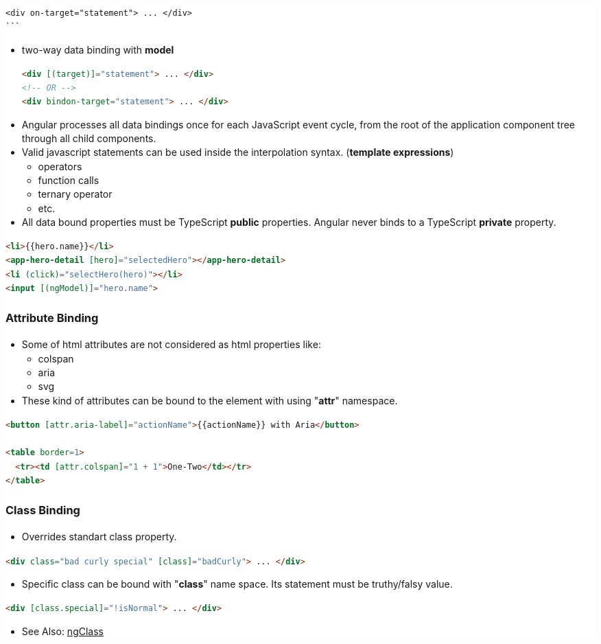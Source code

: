     <div on-target="statement"> ... </div>
    ```
  * two-way data binding with **model**
    ```html
    <div [(target)]="statement"> ... </div>
    <!-- OR -->
    <div bindon-target="statement"> ... </div>
    ```
* Angular processes all data bindings once for each JavaScript event cycle, from the root of the application component tree through all child components.
* Valid javascript statements can be used inside the interpolation syntax. (**template expressions**)
  * operators
  * function calls
  * ternary operator
  * etc.
* All data bound properties must be TypeScript **public** properties. Angular never binds to a TypeScript **private** property.

```html
<li>{{hero.name}}</li>
<app-hero-detail [hero]="selectedHero"></app-hero-detail>
<li (click)="selectHero(hero)"></li>
<input [(ngModel)]="hero.name">
```

### Attribute Binding
* Some of html attributes are not considered as html properties like:
  * colspan
  * aria
  * svg
* These kind of attributes can be bound to the element with using "**attr**" namespace.

```html
<button [attr.aria-label]="actionName">{{actionName}} with Aria</button>

<table border=1>
  <tr><td [attr.colspan]="1 + 1">One-Two</td></tr>
</table>
```

### Class Binding
* Overrides standart class property.
```html
<div class="bad curly special" [class]="badCurly"> ... </div>
```

* Specific class can be bound with "**class**" name space. Its statement must be truthy/falsy value.
```html
<div [class.special]="!isNormal"> ... </div>
```

* See Also: [ngClass](#ngclass)
